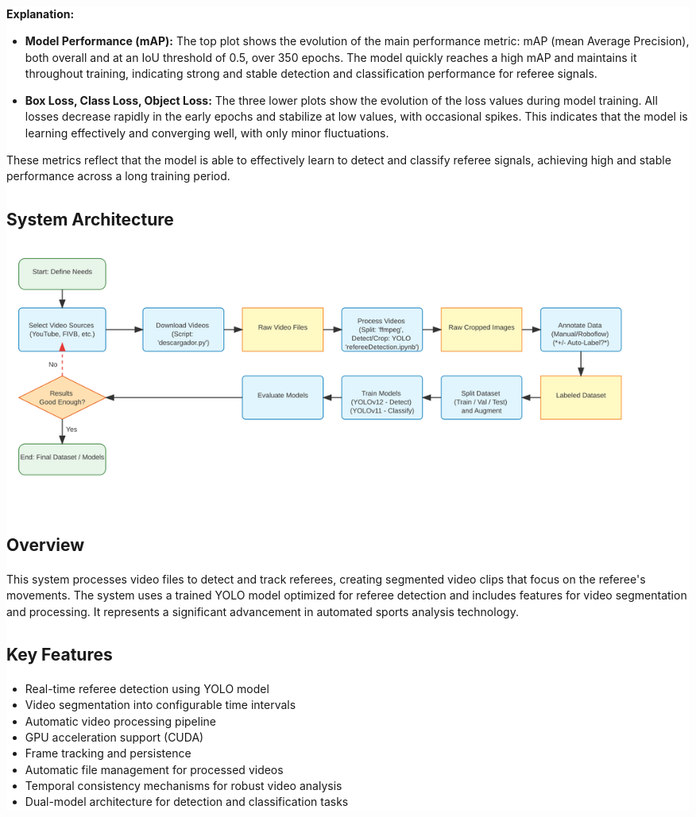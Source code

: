 **Explanation:**

- **Model Performance (mAP):**
  The top plot shows the evolution of the main performance metric: mAP (mean Average Precision), both overall and at an IoU threshold of 0.5, over 350 epochs. The model quickly reaches a high mAP and maintains it throughout training, indicating strong and stable detection and classification performance for referee signals.

- **Box Loss, Class Loss, Object Loss:**
  The three lower plots show the evolution of the loss values during model training. All losses decrease rapidly in the early epochs and stabilize at low values, with occasional spikes. This indicates that the model is learning effectively and converging well, with only minor fluctuations.

These metrics reflect that the model is able to effectively learn to detect and classify referee signals, achieving high and stable performance across a long training period.

## System Architecture

![System Flowchart](docs/flowchart.svg)

## Overview

This system processes video files to detect and track referees, creating segmented video clips that focus on the referee's movements. The system uses a trained YOLO model optimized for referee detection and includes features for video segmentation and processing. It represents a significant advancement in automated sports analysis technology.

## Key Features

- Real-time referee detection using YOLO model
- Video segmentation into configurable time intervals
- Automatic video processing pipeline
- GPU acceleration support (CUDA)
- Frame tracking and persistence
- Automatic file management for processed videos
- Temporal consistency mechanisms for robust video analysis
- Dual-model architecture for detection and classification tasks
